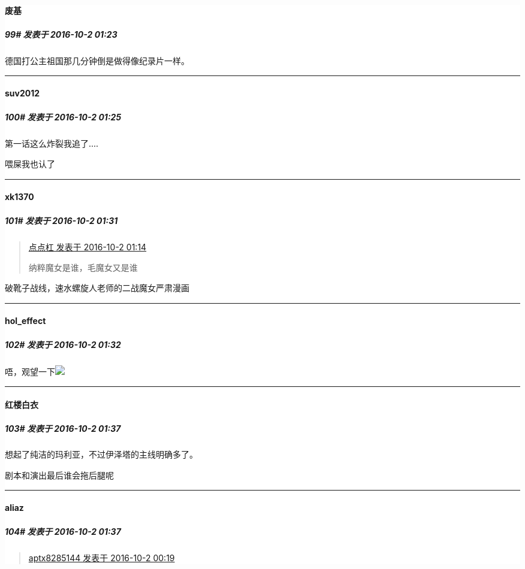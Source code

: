 ####  废基  
##### 99#       发表于 2016-10-2 01:23


德国打公主祖国那几分钟倒是做得像纪录片一样。


-----

####  suv2012  
##### 100#       发表于 2016-10-2 01:25


第一话这么炸裂我追了....


喂屎我也认了


-----

####  xk1370  
##### 101#       发表于 2016-10-2 01:31


<blockquote><a href="httphttps://bbs.saraba1st.com/2b/forum.php?mod=redirect&amp;goto=findpost&amp;pid=33749274&amp;ptid=1336706" target="_blank">点点杠 发表于 2016-10-2 01:14</a>

纳粹魔女是谁，毛魔女又是谁</blockquote>
破靴子战线，速水螺旋人老师的二战魔女严肃漫画


-----

####  hol_effect  
##### 102#       发表于 2016-10-2 01:32


唔，观望一下<img src="https://static.saraba1st.com/image/smiley/face/191.gif" referrerpolicy="no-referrer">


-----

####  红楼白衣  
##### 103#       发表于 2016-10-2 01:37


想起了纯洁的玛利亚，不过伊泽塔的主线明确多了。

剧本和演出最后谁会拖后腿呢


-----

####  aliaz  
##### 104#       发表于 2016-10-2 01:37


<blockquote><a href="httphttps://bbs.saraba1st.com/2b/forum.php?mod=redirect&amp;goto=findpost&amp;pid=33748999&amp;ptid=1336706" target="_blank">aptx8285144 发表于 2016-10-2 00:19</a>
